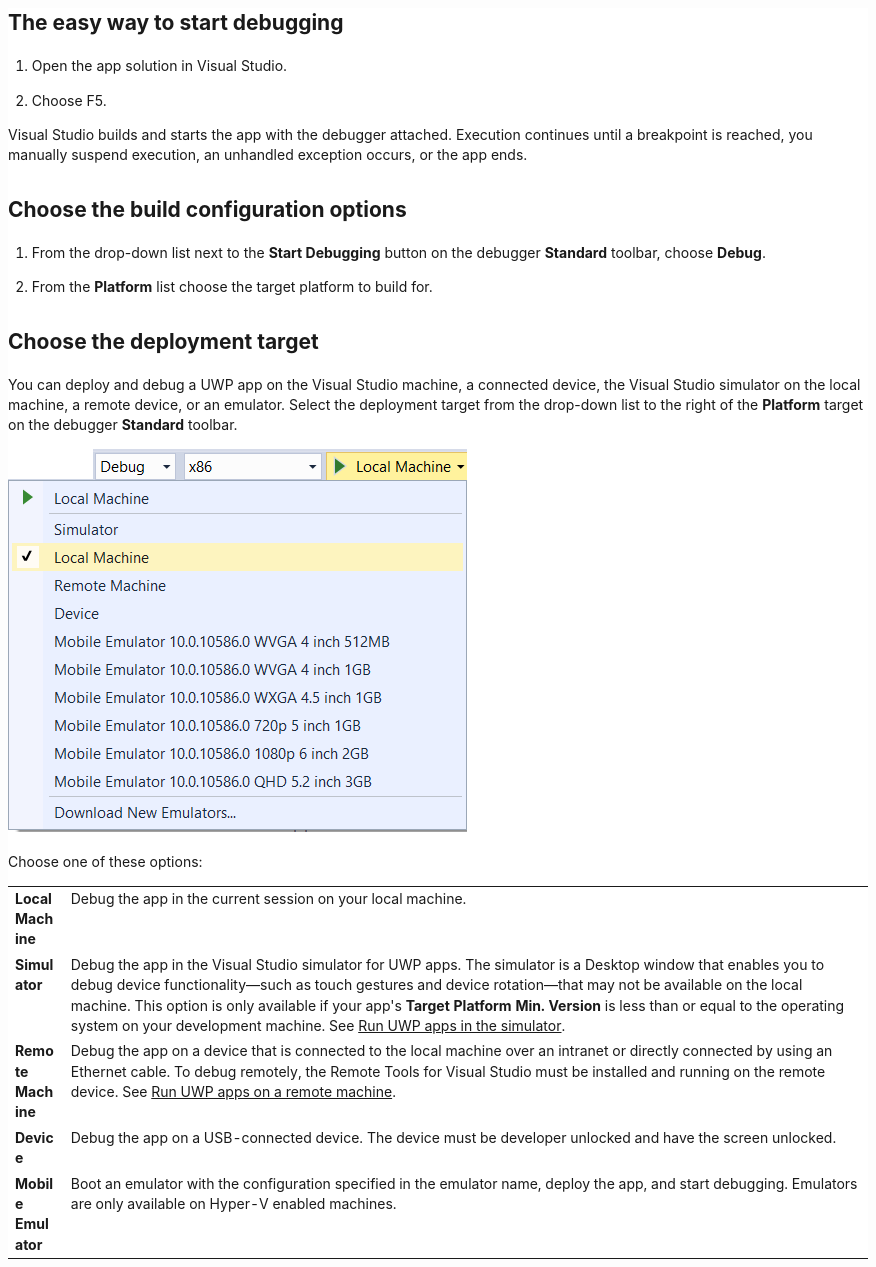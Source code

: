 ##  <a name="BKMK_The_easy_way_to_start_debugging"></a> The easy way to start debugging  
  
1.  Open the app solution in Visual Studio.  
  
2.  Choose F5.  
  
 Visual Studio builds and starts the app with the debugger attached. Execution continues until a breakpoint is reached, you manually suspend execution, an unhandled exception occurs, or the app ends.  
  
##  <a name="BKMK_Choose_the_build_configuration_options"></a> Choose the build configuration options  
  
1.   From the drop-down list next to the **Start Debugging** button on the debugger **Standard** toolbar, choose **Debug**.  
  
2.  From the **Platform** list choose the target platform to build for.  
  
##  <a name="BKMK_Choose_the_deployment_target"></a> Choose the deployment target  
  
You can deploy and debug a UWP app on the Visual Studio machine, a connected device, the Visual Studio simulator on the local machine, a remote device, or an emulator. Select the deployment target from the drop-down list to the right of the **Platform** target on the debugger **Standard** toolbar.
  
![Select a deployment target](../debugger/media/vsrun_select_target_device.png)  
  
Choose one of these options:  
  
|||  
|-|-|  
|**Local Machine**|Debug the app in the current session on your local machine.|  
|**Simulator**|Debug the app in the Visual Studio simulator for UWP apps. The simulator is a Desktop window that enables you to debug device functionality—such as touch gestures and device rotation—that may not be available on the local machine. This option is only available if your app's **Target Platform Min. Version** is less than or equal to the operating system on your development machine. See [Run UWP apps in the simulator](../debugger/run-windows-store-apps-in-the-simulator.md).|  
|**Remote Machine**|Debug the app on a device that is connected to the local machine over an intranet or directly connected by using an Ethernet cable. To debug remotely, the Remote Tools for Visual Studio must be installed and running on the remote device. See [Run UWP apps on a remote machine](../debugger/run-windows-store-apps-on-a-remote-machine.md).|  
|**Device**|Debug the app on a USB-connected device. The device must be developer unlocked and have the screen unlocked.|  
|**Mobile Emulator**|Boot an emulator with the configuration specified in the emulator name, deploy the app, and start debugging. Emulators are only available on Hyper-V enabled machines.|  
